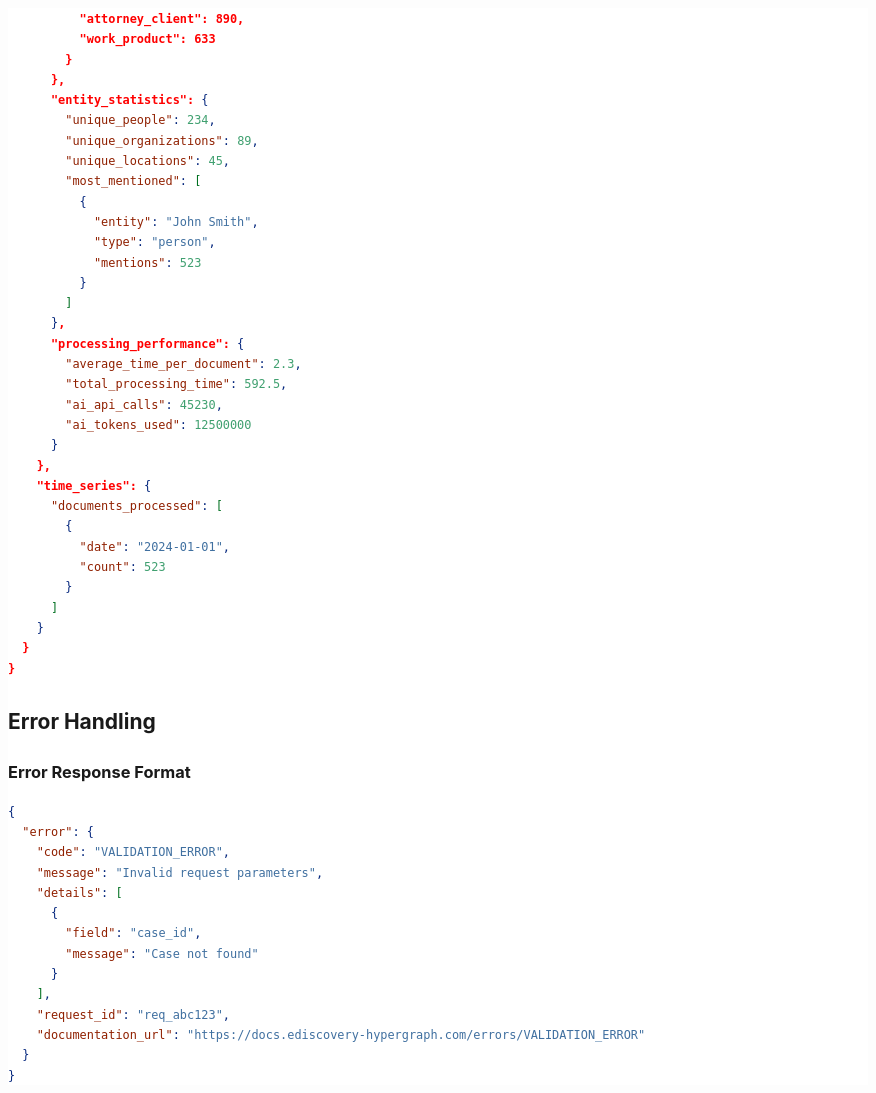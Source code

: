 ```json
          "attorney_client": 890,
          "work_product": 633
        }
      },
      "entity_statistics": {
        "unique_people": 234,
        "unique_organizations": 89,
        "unique_locations": 45,
        "most_mentioned": [
          {
            "entity": "John Smith",
            "type": "person",
            "mentions": 523
          }
        ]
      },
      "processing_performance": {
        "average_time_per_document": 2.3,
        "total_processing_time": 592.5,
        "ai_api_calls": 45230,
        "ai_tokens_used": 12500000
      }
    },
    "time_series": {
      "documents_processed": [
        {
          "date": "2024-01-01",
          "count": 523
        }
      ]
    }
  }
}
```

## Error Handling

### Error Response Format

```json
{
  "error": {
    "code": "VALIDATION_ERROR",
    "message": "Invalid request parameters",
    "details": [
      {
        "field": "case_id",
        "message": "Case not found"
      }
    ],
    "request_id": "req_abc123",
    "documentation_url": "https://docs.ediscovery-hypergraph.com/errors/VALIDATION_ERROR"
  }
}
```
